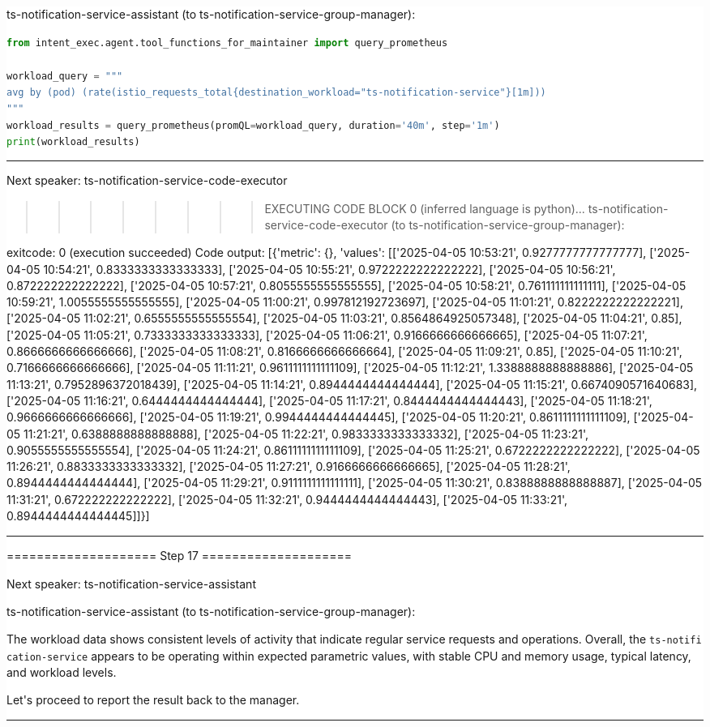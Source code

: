 ts-notification-service-assistant (to ts-notification-service-group-manager):

```python
from intent_exec.agent.tool_functions_for_maintainer import query_prometheus

workload_query = """
avg by (pod) (rate(istio_requests_total{destination_workload="ts-notification-service"}[1m]))
"""
workload_results = query_prometheus(promQL=workload_query, duration='40m', step='1m')
print(workload_results)
```

--------------------------------------------------------------------------------

Next speaker: ts-notification-service-code-executor


>>>>>>>> EXECUTING CODE BLOCK 0 (inferred language is python)...
ts-notification-service-code-executor (to ts-notification-service-group-manager):

exitcode: 0 (execution succeeded)
Code output: 
[{'metric': {}, 'values': [['2025-04-05 10:53:21', 0.9277777777777777], ['2025-04-05 10:54:21', 0.8333333333333333], ['2025-04-05 10:55:21', 0.9722222222222222], ['2025-04-05 10:56:21', 0.872222222222222], ['2025-04-05 10:57:21', 0.8055555555555555], ['2025-04-05 10:58:21', 0.761111111111111], ['2025-04-05 10:59:21', 1.0055555555555555], ['2025-04-05 11:00:21', 0.997812192723697], ['2025-04-05 11:01:21', 0.8222222222222221], ['2025-04-05 11:02:21', 0.6555555555555554], ['2025-04-05 11:03:21', 0.8564864925057348], ['2025-04-05 11:04:21', 0.85], ['2025-04-05 11:05:21', 0.7333333333333333], ['2025-04-05 11:06:21', 0.9166666666666665], ['2025-04-05 11:07:21', 0.8666666666666666], ['2025-04-05 11:08:21', 0.8166666666666664], ['2025-04-05 11:09:21', 0.85], ['2025-04-05 11:10:21', 0.7166666666666666], ['2025-04-05 11:11:21', 0.9611111111111109], ['2025-04-05 11:12:21', 1.3388888888888886], ['2025-04-05 11:13:21', 0.7952896372018439], ['2025-04-05 11:14:21', 0.8944444444444444], ['2025-04-05 11:15:21', 0.6674090571640683], ['2025-04-05 11:16:21', 0.6444444444444444], ['2025-04-05 11:17:21', 0.8444444444444443], ['2025-04-05 11:18:21', 0.9666666666666666], ['2025-04-05 11:19:21', 0.9944444444444445], ['2025-04-05 11:20:21', 0.8611111111111109], ['2025-04-05 11:21:21', 0.6388888888888888], ['2025-04-05 11:22:21', 0.9833333333333332], ['2025-04-05 11:23:21', 0.9055555555555554], ['2025-04-05 11:24:21', 0.8611111111111109], ['2025-04-05 11:25:21', 0.6722222222222222], ['2025-04-05 11:26:21', 0.8833333333333332], ['2025-04-05 11:27:21', 0.9166666666666665], ['2025-04-05 11:28:21', 0.8944444444444444], ['2025-04-05 11:29:21', 0.9111111111111111], ['2025-04-05 11:30:21', 0.8388888888888887], ['2025-04-05 11:31:21', 0.672222222222222], ['2025-04-05 11:32:21', 0.9444444444444443], ['2025-04-05 11:33:21', 0.8944444444444445]]}]


--------------------------------------------------------------------------------
==================== Step 17 ====================

Next speaker: ts-notification-service-assistant

ts-notification-service-assistant (to ts-notification-service-group-manager):

The workload data shows consistent levels of activity that indicate regular service requests and operations. Overall, the `ts-notification-service` appears to be operating within expected parametric values, with stable CPU and memory usage, typical latency, and workload levels.

Let's proceed to report the result back to the manager.

--------------------------------------------------------------------------------
